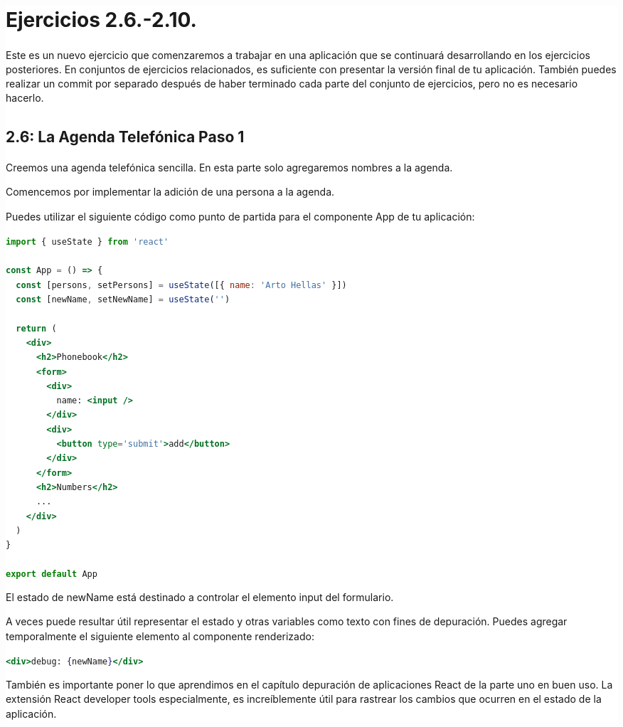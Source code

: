 # Ejercicios 2.6.-2.10.

Este es un nuevo ejercicio que comenzaremos a trabajar en una aplicación que se continuará desarrollando en los ejercicios posteriores. En conjuntos de ejercicios relacionados, es suficiente con presentar la versión final de tu aplicación. También puedes realizar un commit por separado después de haber terminado cada parte del conjunto de ejercicios, pero no es necesario hacerlo.

## 2.6: La Agenda Telefónica Paso 1

Creemos una agenda telefónica sencilla. En esta parte solo agregaremos nombres a la agenda.

Comencemos por implementar la adición de una persona a la agenda.

Puedes utilizar el siguiente código como punto de partida para el componente App de tu aplicación:

```jsx
import { useState } from 'react'

const App = () => {
  const [persons, setPersons] = useState([{ name: 'Arto Hellas' }])
  const [newName, setNewName] = useState('')

  return (
    <div>
      <h2>Phonebook</h2>
      <form>
        <div>
          name: <input />
        </div>
        <div>
          <button type='submit'>add</button>
        </div>
      </form>
      <h2>Numbers</h2>
      ...
    </div>
  )
}

export default App
```

El estado de newName está destinado a controlar el elemento input del formulario.

A veces puede resultar útil representar el estado y otras variables como texto con fines de depuración. Puedes agregar temporalmente el siguiente elemento al componente renderizado:

```jsx
<div>debug: {newName}</div>
```

También es importante poner lo que aprendimos en el capítulo depuración de aplicaciones React de la parte uno en buen uso. La extensión React developer tools especialmente, es increíblemente útil para rastrear los cambios que ocurren en el estado de la aplicación.

